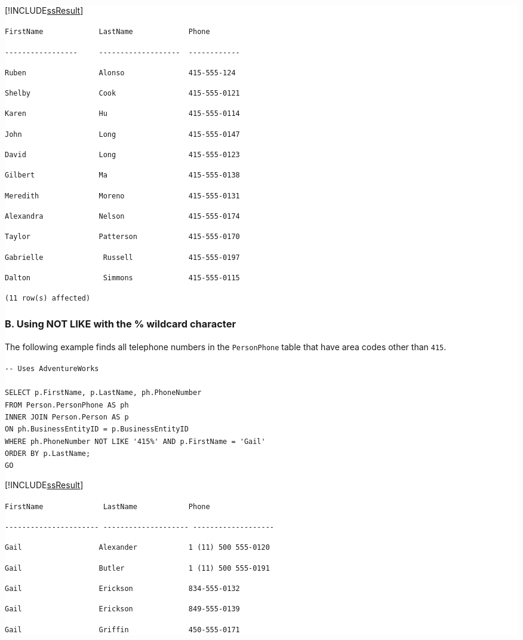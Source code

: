  [!INCLUDE[ssResult](../../includes/ssresult-md.md)]  
  
 `FirstName             LastName             Phone`  
  
 `-----------------     -------------------  ------------`  
  
 `Ruben                 Alonso               415-555-124`  
  
 `Shelby                Cook                 415-555-0121`  
  
 `Karen                 Hu                   415-555-0114`  
  
 `John                  Long                 415-555-0147`  
  
 `David                 Long                 415-555-0123`  
  
 `Gilbert               Ma                   415-555-0138`  
  
 `Meredith              Moreno               415-555-0131`  
  
 `Alexandra             Nelson               415-555-0174`  
  
 `Taylor                Patterson            415-555-0170`  
  
 `Gabrielle              Russell             415-555-0197`  
  
 `Dalton                 Simmons             415-555-0115`  
  
 `(11 row(s) affected)`  
  
### B. Using NOT LIKE with the % wildcard character  
 The following example finds all telephone numbers in the `PersonPhone` table that have area codes other than `415`.  
  
```  
-- Uses AdventureWorks  
  
SELECT p.FirstName, p.LastName, ph.PhoneNumber  
FROM Person.PersonPhone AS ph  
INNER JOIN Person.Person AS p  
ON ph.BusinessEntityID = p.BusinessEntityID  
WHERE ph.PhoneNumber NOT LIKE '415%' AND p.FirstName = 'Gail'  
ORDER BY p.LastName;  
GO  
```  
  
 [!INCLUDE[ssResult](../../includes/ssresult-md.md)]  
  
 `FirstName              LastName            Phone`  
  
 `---------------------- -------------------- -------------------`  
  
 `Gail                  Alexander            1 (11) 500 555-0120`  
  
 `Gail                  Butler               1 (11) 500 555-0191`  
  
 `Gail                  Erickson             834-555-0132`  
  
 `Gail                  Erickson             849-555-0139`  
  
 `Gail                  Griffin              450-555-0171`  
  